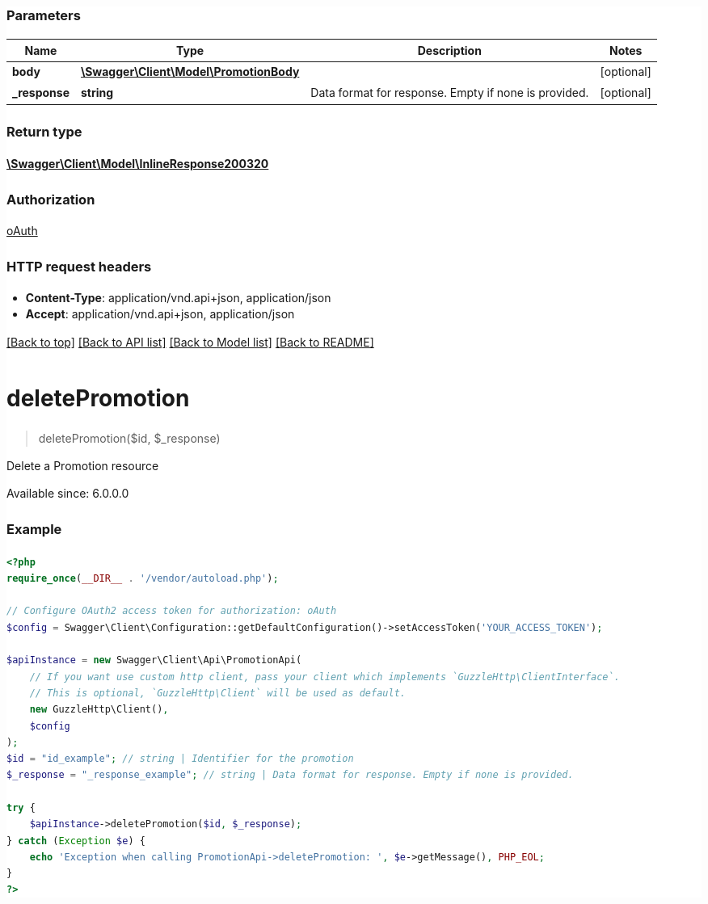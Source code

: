 ### Parameters

Name | Type | Description  | Notes
------------- | ------------- | ------------- | -------------
 **body** | [**\Swagger\Client\Model\PromotionBody**](../Model/PromotionBody.md)|  | [optional]
 **_response** | **string**| Data format for response. Empty if none is provided. | [optional]

### Return type

[**\Swagger\Client\Model\InlineResponse200320**](../Model/InlineResponse200320.md)

### Authorization

[oAuth](../../README.md#oAuth)

### HTTP request headers

 - **Content-Type**: application/vnd.api+json, application/json
 - **Accept**: application/vnd.api+json, application/json

[[Back to top]](#) [[Back to API list]](../../README.md#documentation-for-api-endpoints) [[Back to Model list]](../../README.md#documentation-for-models) [[Back to README]](../../README.md)

# **deletePromotion**
> deletePromotion($id, $_response)

Delete a Promotion resource

Available since: 6.0.0.0

### Example
```php
<?php
require_once(__DIR__ . '/vendor/autoload.php');

// Configure OAuth2 access token for authorization: oAuth
$config = Swagger\Client\Configuration::getDefaultConfiguration()->setAccessToken('YOUR_ACCESS_TOKEN');

$apiInstance = new Swagger\Client\Api\PromotionApi(
    // If you want use custom http client, pass your client which implements `GuzzleHttp\ClientInterface`.
    // This is optional, `GuzzleHttp\Client` will be used as default.
    new GuzzleHttp\Client(),
    $config
);
$id = "id_example"; // string | Identifier for the promotion
$_response = "_response_example"; // string | Data format for response. Empty if none is provided.

try {
    $apiInstance->deletePromotion($id, $_response);
} catch (Exception $e) {
    echo 'Exception when calling PromotionApi->deletePromotion: ', $e->getMessage(), PHP_EOL;
}
?>
```
